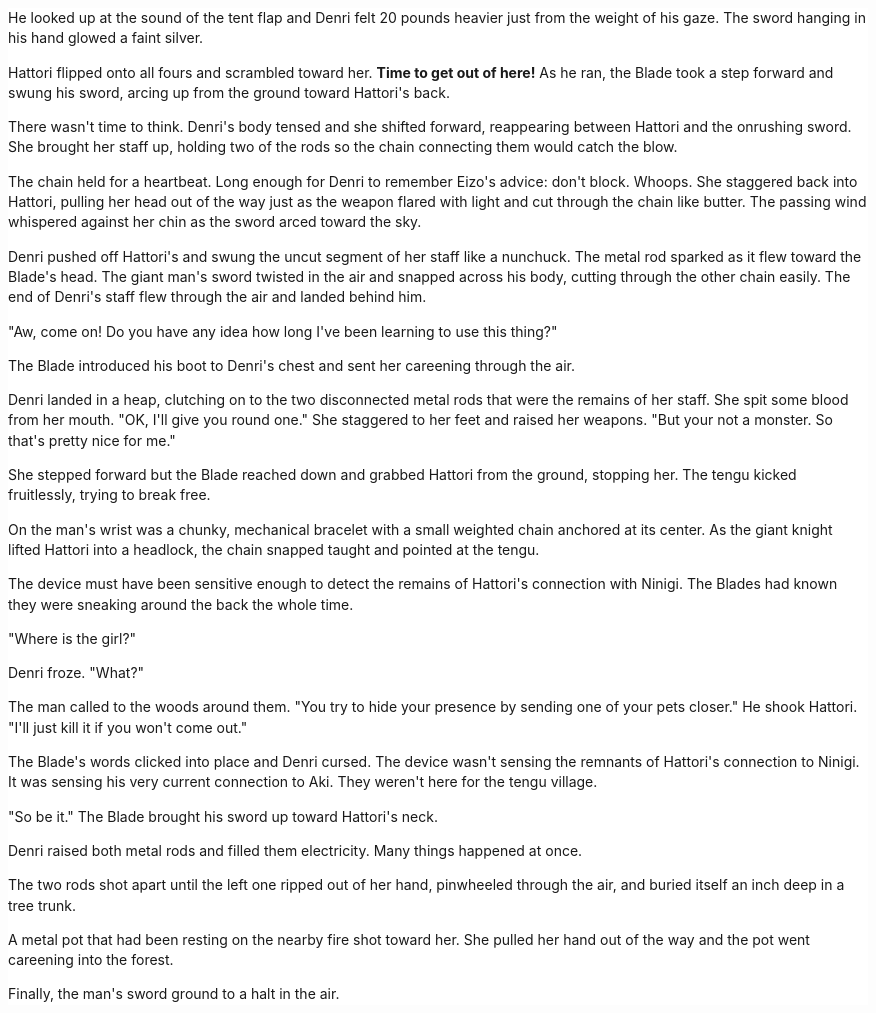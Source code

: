 He looked up at the sound of the tent flap and Denri felt 20 pounds heavier just from the weight of his gaze. The sword hanging in his hand glowed a faint silver.

Hattori flipped onto all fours and scrambled toward her. __Time to get out of here!__ As he ran, the Blade took a step forward and swung his sword, arcing up from the ground toward Hattori's back.

There wasn't time to think. Denri's body tensed and she shifted forward, reappearing between Hattori and the onrushing sword. She brought her staff up, holding two of the rods so the chain connecting them would catch the blow.

The chain held for a heartbeat. Long enough for Denri to remember Eizo's advice: don't block. Whoops. She staggered back into Hattori, pulling her head out of the way just as the weapon flared with light and cut through the chain like butter. The passing wind whispered against her chin as the sword arced toward the sky.

Denri pushed off Hattori's and swung the uncut segment of her staff like a nunchuck. The metal rod sparked as it flew toward the Blade's head. The giant man's sword twisted in the air and snapped across his body, cutting through the other chain easily. The end of Denri's staff flew through the air and landed behind him.

"Aw, come on! Do you have any idea how long I've been learning to use this thing?"

The Blade introduced his boot to Denri's chest and sent her careening through the air.

Denri landed in a heap, clutching on to the two disconnected metal rods that were the remains of her staff. She spit some blood from her mouth. "OK, I'll give you round one." She staggered to her feet and raised her weapons. "But your not a monster. So that's pretty nice for me."

She stepped forward but the Blade reached down and grabbed Hattori from the ground, stopping her. The tengu kicked fruitlessly, trying to break free.

On the man's wrist was a chunky, mechanical bracelet with a small weighted chain anchored at its center. As the giant knight lifted Hattori into a headlock, the chain snapped taught and pointed at the tengu.

The device must have been sensitive enough to detect the remains of Hattori's connection with Ninigi. The Blades had known they were sneaking around the back the whole time.

"Where is the girl?"

Denri froze. "What?"

The man called to the woods around them. "You try to hide your presence by sending one of your pets closer." He shook Hattori. "I'll just kill it if you won't come out."

The Blade's words clicked into place and Denri cursed. The device wasn't sensing the remnants of Hattori's connection to Ninigi. It was sensing his very current connection to Aki. They weren't here for the tengu village.

"So be it." The Blade brought his sword up toward Hattori's neck.

Denri raised both metal rods and filled them electricity. Many things happened at once.

The two rods shot apart until the left one ripped out of her hand, pinwheeled through the air, and buried itself an inch deep in a tree trunk.

A metal pot that had been resting on the nearby fire shot toward her. She pulled her hand out of the way and the pot went careening into the forest.

Finally, the man's sword ground to a halt in the air.
